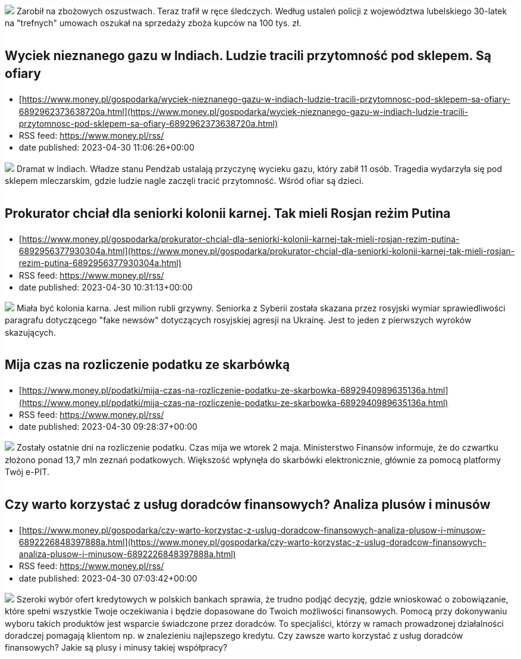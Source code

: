 <img src="https://i.wpimg.pl/308x/filerepo.grupawp.pl/api/v1/display/embed/6bec8008-08fe-40ea-9b17-ad9ee633c2c6" width="308" /> Zarobił na zbożowych oszustwach. Teraz trafił w ręce śledczych. Według ustaleń policji z województwa lubelskiego 30-latek na "trefnych" umowach oszukał na sprzedaży zboża kupców na 100 tys. zł.

## Wyciek nieznanego gazu w Indiach. Ludzie tracili przytomność pod sklepem. Są ofiary
 - [https://www.money.pl/gospodarka/wyciek-nieznanego-gazu-w-indiach-ludzie-tracili-przytomnosc-pod-sklepem-sa-ofiary-6892962373638720a.html](https://www.money.pl/gospodarka/wyciek-nieznanego-gazu-w-indiach-ludzie-tracili-przytomnosc-pod-sklepem-sa-ofiary-6892962373638720a.html)
 - RSS feed: https://www.money.pl/rss/
 - date published: 2023-04-30 11:06:26+00:00

<img src="https://i.wpimg.pl/308x/filerepo.grupawp.pl/api/v1/display/embed/83a46ae3-d175-442a-bd0d-440dc53c1ee6" width="308" /> Dramat w Indiach. Władze stanu Pendżab ustalają przyczynę wycieku gazu, który zabił 11 osób. Tragedia wydarzyła się pod sklepem mleczarskim, gdzie ludzie nagle zaczęli tracić przytomność. Wśród ofiar są dzieci.

## Prokurator chciał dla seniorki kolonii karnej. Tak mieli Rosjan reżim Putina
 - [https://www.money.pl/gospodarka/prokurator-chcial-dla-seniorki-kolonii-karnej-tak-mieli-rosjan-rezim-putina-6892956377930304a.html](https://www.money.pl/gospodarka/prokurator-chcial-dla-seniorki-kolonii-karnej-tak-mieli-rosjan-rezim-putina-6892956377930304a.html)
 - RSS feed: https://www.money.pl/rss/
 - date published: 2023-04-30 10:31:13+00:00

<img src="https://i.wpimg.pl/308x/filerepo.grupawp.pl/api/v1/display/embed/1e49e52e-6d9f-445b-b713-3cbd6d53a2d5" width="308" /> Miała być kolonia karna. Jest milion rubli grzywny. Seniorka z Syberii została skazana przez rosyjski wymiar sprawiedliwości paragrafu dotyczącego "fake newsów" dotyczących rosyjskiej agresji na Ukrainę. Jest to jeden z pierwszych wyroków skazujących.

## Mija czas na rozliczenie podatku ze skarbówką
 - [https://www.money.pl/podatki/mija-czas-na-rozliczenie-podatku-ze-skarbowka-6892940989635136a.html](https://www.money.pl/podatki/mija-czas-na-rozliczenie-podatku-ze-skarbowka-6892940989635136a.html)
 - RSS feed: https://www.money.pl/rss/
 - date published: 2023-04-30 09:28:37+00:00

<img src="https://i.wpimg.pl/308x/filerepo.grupawp.pl/api/v1/display/embed/9981a2de-bce8-4c16-b807-94e7af769140" width="308" /> Zostały ostatnie dni na rozliczenie podatku. Czas mija we wtorek 2 maja. Ministerstwo Finansów informuje, że do czwartku złożono ponad 13,7 mln zeznań podatkowych. Większość wpłynęła do skarbówki elektronicznie, głównie za pomocą platformy Twój e-PIT.

## Czy warto korzystać z usług doradców finansowych? Analiza plusów i minusów
 - [https://www.money.pl/gospodarka/czy-warto-korzystac-z-uslug-doradcow-finansowych-analiza-plusow-i-minusow-6892226848397888a.html](https://www.money.pl/gospodarka/czy-warto-korzystac-z-uslug-doradcow-finansowych-analiza-plusow-i-minusow-6892226848397888a.html)
 - RSS feed: https://www.money.pl/rss/
 - date published: 2023-04-30 07:03:42+00:00

<img src="https://i.wpimg.pl/308x/filerepo.grupawp.pl/api/v1/display/embed/09caacbd-c0a2-4d7b-8098-c8207cafdca8" width="308" /> Szeroki wybór ofert kredytowych w polskich bankach sprawia, że trudno podjąć decyzję, gdzie wnioskować o zobowiązanie, które spełni wszystkie Twoje oczekiwania i będzie dopasowane do Twoich możliwości finansowych. Pomocą przy dokonywaniu wyboru takich produktów jest wsparcie świadczone przez doradców. To specjaliści, którzy w ramach prowadzonej działalności doradczej pomagają klientom np. w znalezieniu najlepszego kredytu. Czy zawsze warto korzystać z usług doradców finansowych? Jakie są plusy i minusy takiej współpracy?

